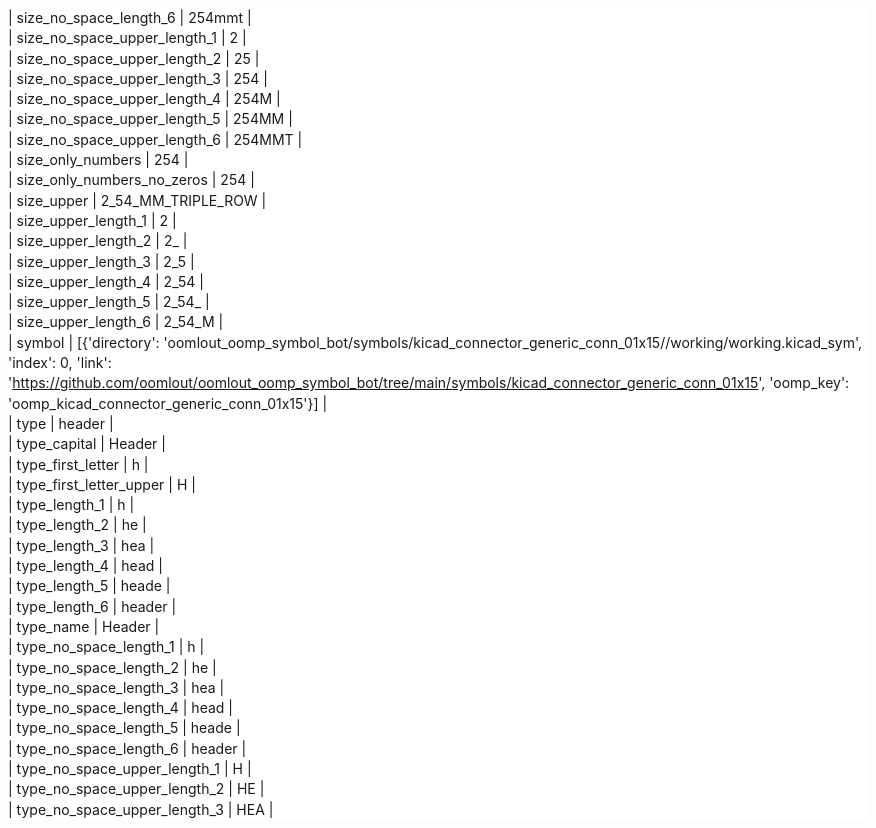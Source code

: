 | size_no_space_length_6 | 254mmt |  
| size_no_space_upper_length_1 | 2 |  
| size_no_space_upper_length_2 | 25 |  
| size_no_space_upper_length_3 | 254 |  
| size_no_space_upper_length_4 | 254M |  
| size_no_space_upper_length_5 | 254MM |  
| size_no_space_upper_length_6 | 254MMT |  
| size_only_numbers | 254 |  
| size_only_numbers_no_zeros | 254 |  
| size_upper | 2_54_MM_TRIPLE_ROW |  
| size_upper_length_1 | 2 |  
| size_upper_length_2 | 2_ |  
| size_upper_length_3 | 2_5 |  
| size_upper_length_4 | 2_54 |  
| size_upper_length_5 | 2_54_ |  
| size_upper_length_6 | 2_54_M |  
| symbol | [{'directory': 'oomlout_oomp_symbol_bot/symbols/kicad_connector_generic_conn_01x15//working/working.kicad_sym', 'index': 0, 'link': 'https://github.com/oomlout/oomlout_oomp_symbol_bot/tree/main/symbols/kicad_connector_generic_conn_01x15', 'oomp_key': 'oomp_kicad_connector_generic_conn_01x15'}] |  
| type | header |  
| type_capital | Header |  
| type_first_letter | h |  
| type_first_letter_upper | H |  
| type_length_1 | h |  
| type_length_2 | he |  
| type_length_3 | hea |  
| type_length_4 | head |  
| type_length_5 | heade |  
| type_length_6 | header |  
| type_name | Header |  
| type_no_space_length_1 | h |  
| type_no_space_length_2 | he |  
| type_no_space_length_3 | hea |  
| type_no_space_length_4 | head |  
| type_no_space_length_5 | heade |  
| type_no_space_length_6 | header |  
| type_no_space_upper_length_1 | H |  
| type_no_space_upper_length_2 | HE |  
| type_no_space_upper_length_3 | HEA |  